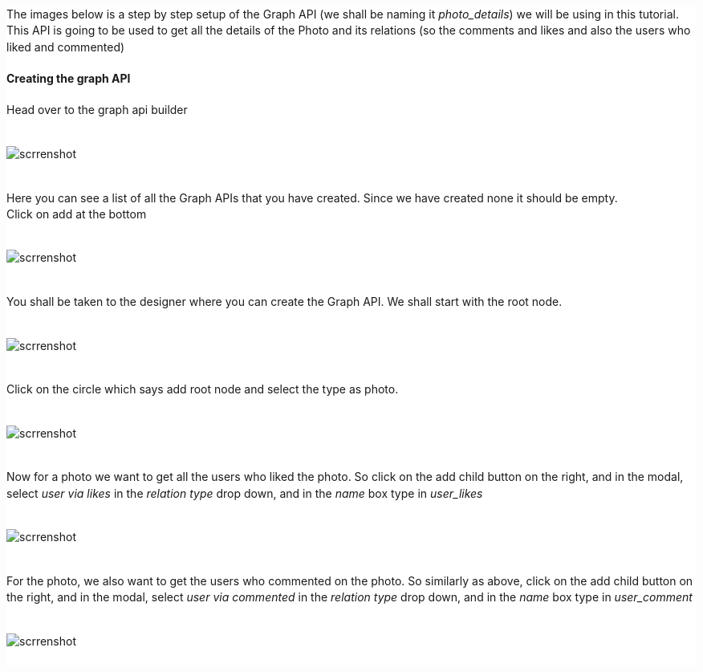 The images below is a step by step setup of the Graph API (we shall be naming it *photo_details*) we will be using in this tutorial.
This API is going to be used to get all the details of the Photo and its relations (so the comments and likes and also the users who liked and commented) 
#### Creating the graph API

 Head over to the graph api builder

<br>
<img alt="scrrenshot" src="http://cdn.appacitive.com/samples/ios/galarie/modules-graph-api.png" style="max-width:100%">
<br><br>

 Here you can see a list of all the Graph APIs that you have created. Since we have created none it should be empty.
<br>Click on add at the bottom

<br>
<img alt="scrrenshot" src="http://cdn.appacitive.com/samples/ios/galarie/add-graph-api.png" style="max-width:100%">
<br>
<br>

You shall be taken to the designer where you can create the Graph API. 
We shall start with the root node. 

<br>
<img alt="scrrenshot" src="http://cdn.appacitive.com/samples/ios/galarie/graph-start.png" style="max-width:100%">
<br><br>

Click on the circle which says add root node and select the type as photo. 

<br>
<img alt="scrrenshot" src="http://cdn.appacitive.com/samples/ios/galarie/added-root-node.png" style="max-width:100%">
<br><br>

Now for a photo we want to get all the users who liked the photo. So click on the add child button on the right,
and in the modal, select *user via likes* in the *relation type* drop down, and in the *name* box type in *user_likes*

<br>
<img alt="scrrenshot" src="http://cdn.appacitive.com/samples/ios/galarie/add-child-user-likes.png" style="max-width:100%">
<br><br>


For the photo, we also want to get the users who commented on the photo. So similarly as above, click on the add child button on the right,
and in the modal, select *user via commented* in the *relation type* drop down, and in the *name* box type in *user_comment*

<br>
<img alt="scrrenshot" src="http://cdn.appacitive.com/samples/ios/galarie/add-child-user-comments.png" style="max-width:100%">
<br><br>
